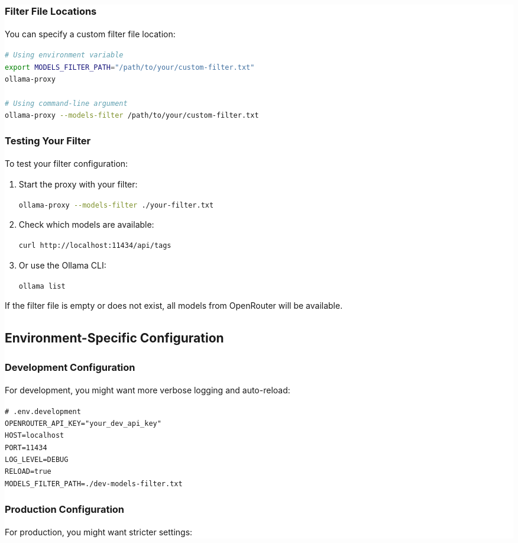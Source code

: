 ### Filter File Locations

You can specify a custom filter file location:

```bash
# Using environment variable
export MODELS_FILTER_PATH="/path/to/your/custom-filter.txt"
ollama-proxy

# Using command-line argument
ollama-proxy --models-filter /path/to/your/custom-filter.txt
```

### Testing Your Filter

To test your filter configuration:

1. Start the proxy with your filter:

   ```bash
   ollama-proxy --models-filter ./your-filter.txt
   ```

2. Check which models are available:

   ```bash
   curl http://localhost:11434/api/tags
   ```

3. Or use the Ollama CLI:

   ```bash
   ollama list
   ```

If the filter file is empty or does not exist, all models from OpenRouter will be available.

## Environment-Specific Configuration

### Development Configuration

For development, you might want more verbose logging and auto-reload:

```env
# .env.development
OPENROUTER_API_KEY="your_dev_api_key"
HOST=localhost
PORT=11434
LOG_LEVEL=DEBUG
RELOAD=true
MODELS_FILTER_PATH=./dev-models-filter.txt
```

### Production Configuration

For production, you might want stricter settings:
